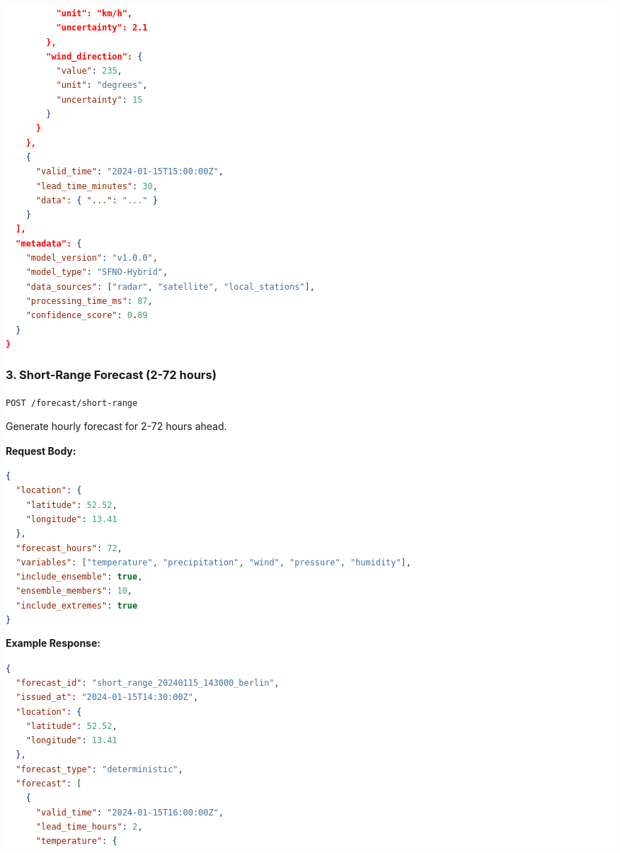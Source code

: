 ```json
          "unit": "km/h",
          "uncertainty": 2.1
        },
        "wind_direction": {
          "value": 235,
          "unit": "degrees",
          "uncertainty": 15
        }
      }
    },
    {
      "valid_time": "2024-01-15T15:00:00Z",
      "lead_time_minutes": 30,
      "data": { "...": "..." }
    }
  ],
  "metadata": {
    "model_version": "v1.0.0",
    "model_type": "SFNO-Hybrid",
    "data_sources": ["radar", "satellite", "local_stations"],
    "processing_time_ms": 87,
    "confidence_score": 0.89
  }
}
```

### 3. Short-Range Forecast (2-72 hours)

```
POST /forecast/short-range
```

Generate hourly forecast for 2-72 hours ahead.

**Request Body:**

```json
{
  "location": {
    "latitude": 52.52,
    "longitude": 13.41
  },
  "forecast_hours": 72,
  "variables": ["temperature", "precipitation", "wind", "pressure", "humidity"],
  "include_ensemble": true,
  "ensemble_members": 10,
  "include_extremes": true
}
```

**Example Response:**

```json
{
  "forecast_id": "short_range_20240115_143000_berlin",
  "issued_at": "2024-01-15T14:30:00Z",
  "location": {
    "latitude": 52.52,
    "longitude": 13.41
  },
  "forecast_type": "deterministic",
  "forecast": [
    {
      "valid_time": "2024-01-15T16:00:00Z",
      "lead_time_hours": 2,
      "temperature": {
```